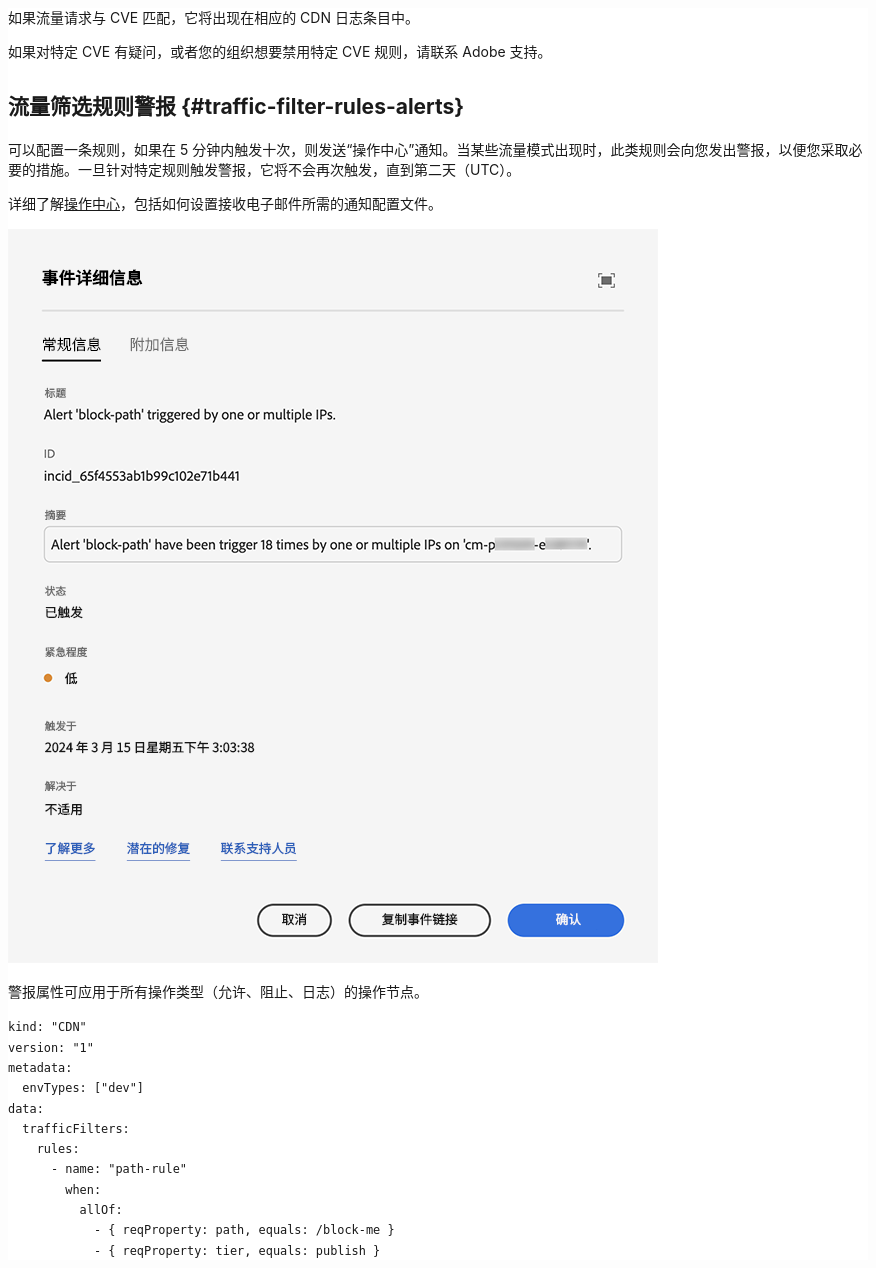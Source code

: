 如果流量请求与 CVE 匹配，它将出现在相应的 CDN 日志条目中。

如果对特定 CVE 有疑问，或者您的组织想要禁用特定 CVE 规则，请联系 Adobe 支持。

## 流量筛选规则警报 {#traffic-filter-rules-alerts}

可以配置一条规则，如果在 5 分钟内触发十次，则发送“操作中心”通知。当某些流量模式出现时，此类规则会向您发出警报，以便您采取必要的措施。一旦针对特定规则触发警报，它将不会再次触发，直到第二天（UTC）。

详细了解[操作中心](/help/operations/actions-center.md)，包括如何设置接收电子邮件所需的通知配置文件。

![行动中心通知](/help/security/assets/traffic-filter-rules-actions-center-alert.png)


警报属性可应用于所有操作类型（允许、阻止、日志）的操作节点。

```
kind: "CDN"
version: "1"
metadata:
  envTypes: ["dev"]
data:
  trafficFilters:
    rules:
      - name: "path-rule"
        when:
          allOf:
            - { reqProperty: path, equals: /block-me }
            - { reqProperty: tier, equals: publish }
```